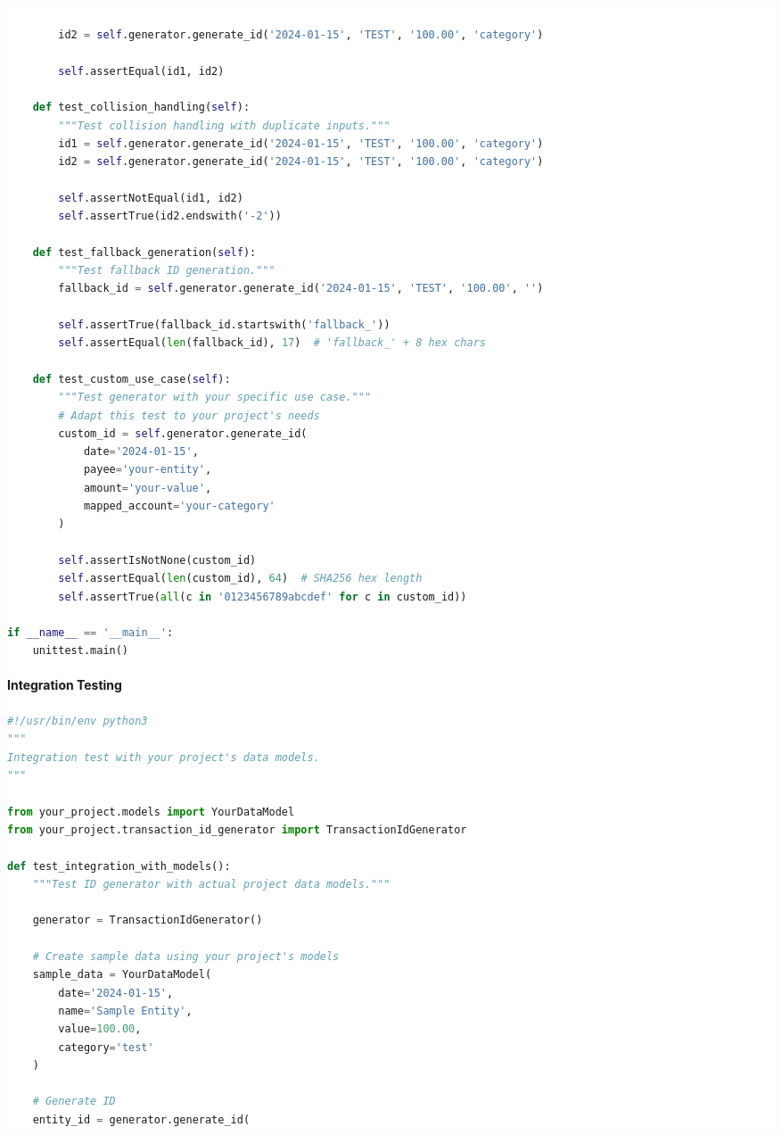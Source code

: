 ```python
        
        id2 = self.generator.generate_id('2024-01-15', 'TEST', '100.00', 'category')
        
        self.assertEqual(id1, id2)
    
    def test_collision_handling(self):
        """Test collision handling with duplicate inputs."""
        id1 = self.generator.generate_id('2024-01-15', 'TEST', '100.00', 'category')
        id2 = self.generator.generate_id('2024-01-15', 'TEST', '100.00', 'category')
        
        self.assertNotEqual(id1, id2)
        self.assertTrue(id2.endswith('-2'))
    
    def test_fallback_generation(self):
        """Test fallback ID generation."""
        fallback_id = self.generator.generate_id('2024-01-15', 'TEST', '100.00', '')
        
        self.assertTrue(fallback_id.startswith('fallback_'))
        self.assertEqual(len(fallback_id), 17)  # 'fallback_' + 8 hex chars
    
    def test_custom_use_case(self):
        """Test generator with your specific use case."""
        # Adapt this test to your project's needs
        custom_id = self.generator.generate_id(
            date='2024-01-15',
            payee='your-entity',
            amount='your-value',
            mapped_account='your-category'
        )
        
        self.assertIsNotNone(custom_id)
        self.assertEqual(len(custom_id), 64)  # SHA256 hex length
        self.assertTrue(all(c in '0123456789abcdef' for c in custom_id))

if __name__ == '__main__':
    unittest.main()
```

#### Integration Testing

```python
#!/usr/bin/env python3
"""
Integration test with your project's data models.
"""

from your_project.models import YourDataModel
from your_project.transaction_id_generator import TransactionIdGenerator

def test_integration_with_models():
    """Test ID generator with actual project data models."""
    
    generator = TransactionIdGenerator()
    
    # Create sample data using your project's models
    sample_data = YourDataModel(
        date='2024-01-15',
        name='Sample Entity',
        value=100.00,
        category='test'
    )
    
    # Generate ID
    entity_id = generator.generate_id(
```